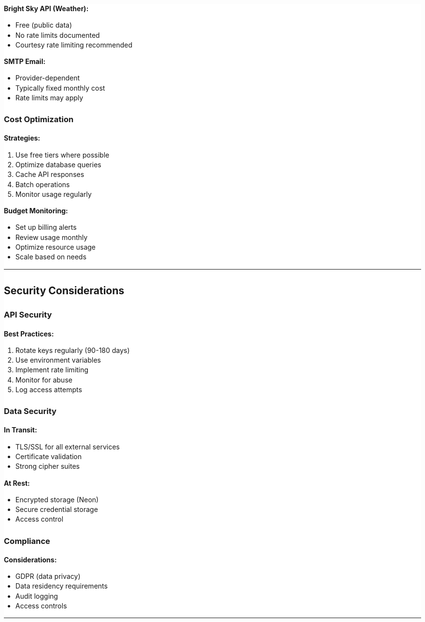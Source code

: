 **Bright Sky API (Weather):**
- Free (public data)
- No rate limits documented
- Courtesy rate limiting recommended

**SMTP Email:**
- Provider-dependent
- Typically fixed monthly cost
- Rate limits may apply

### Cost Optimization

**Strategies:**
1. Use free tiers where possible
2. Optimize database queries
3. Cache API responses
4. Batch operations
5. Monitor usage regularly

**Budget Monitoring:**
- Set up billing alerts
- Review usage monthly
- Optimize resource usage
- Scale based on needs

---

## Security Considerations

### API Security

**Best Practices:**
1. Rotate keys regularly (90-180 days)
2. Use environment variables
3. Implement rate limiting
4. Monitor for abuse
5. Log access attempts

### Data Security

**In Transit:**
- TLS/SSL for all external services
- Certificate validation
- Strong cipher suites

**At Rest:**
- Encrypted storage (Neon)
- Secure credential storage
- Access control

### Compliance

**Considerations:**
- GDPR (data privacy)
- Data residency requirements
- Audit logging
- Access controls

---